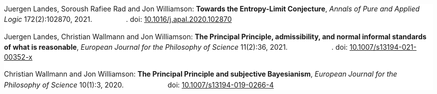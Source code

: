 <p>Juergen Landes, Soroush Rafiee Rad and Jon Williamson: <strong><a title="The maximum entropy principle is widely used to determine non-committal probabilities on a finite domain, subject to a set of constraints, but its application to continuous domains is notoriously problematic. This paper concerns an intermediate case, where the domain is a first-order predicate language. Two strategies have been put forward for applying the maximum entropy principle on such a domain: (i) applying it to finite sublanguages and taking the pointwise limit of the resulting probabilities as the size n of the sublanguage increases; (ii) selecting a probability function on the language as a whole whose entropy on finite sublanguages of size n is not dominated by that of any other probability function for sufficiently large n. The entropy-limit conjecture says that, where these two approaches yield determinate probabilities, the two methods yield the same probabilities. If this conjecture is found to be true, it would provide a boost to the project of seeking a single canonical inductive logic—a project which faltered when Carnap’s attempts in this direction succeeded only in determining a continuum of inductive methods. The truth of the conjecture would also boost the project of providing a canonical characterisation of normal or default models of first-order theories. Hitherto, the entropy-limit conjecture has been verified for languages which contain only unary predicate symbols and also for the case in which the constraints can be captured by a categorical statement of Σ 1 quantifier complexity. This paper shows that the entropy-limit conjecture also holds for categorical statements of Π 1 complexity, for various non-categorical constraints, and in certain other general situations.">Towards the Entropy-Limit Conjecture</a></strong>, <em>Annals of Pure and Applied Logic</em> 172(2):102870, 2021. <a href="https://www.sciencedirect.com/science/article/pii/S0168007220300944/pdfft?isDTMRedir=true&amp;download=true"><img class="alignnone" src="../images/openaccess.jpg" alt="" width="44" height="16" border="0" /><img class="alignnone" src="../images/acrobat.gif" alt="" width="16" height="16" border="0" /></a> . doi: <a href="https://doi.org/10.1016/j.apal.2020.102870">10.1016/j.apal.2020.102870</a></p>

<p>Juergen Landes, Christian Wallmann and Jon Williamson: <strong><a title="This paper highlights the role of Lewis’ Principal Principle and certain auxiliary conditions on admissibility as serving to explicate normal informal standards of what is reasonable. These considerations motivate the presuppositions of the argument that the Principal Principle implies the Principle of Indifference, put forward by Hawthorne et al. (2017). They also suggest a line of response to recent criticisms of that argument, due to Pettigrew (2020) and Titelbaum and Hart (2020). The paper also shows that related concerns of Hart and Titelbaum (2015) do not undermine the argument of Hawthorne et al. (2017).">The Principal Principle, admissibility, and normal informal standards of what is reasonable</a></strong>, <em>European Journal for the Philosophy of Science</em> 11(2):36, 2021. <a href="https://link.springer.com/content/pdf/10.1007/s13194-021-00352-x.pdf"><img class="alignnone" src="../images/openaccess.jpg" alt="" width="44" height="16" border="0" /><img class="alignnone" src="../images/acrobat.gif" alt="" width="16" height="16" border="0" /></a> <a href="https://blogs.kent.ac.uk/jonw/files/2021/02/PPnisowir.pdf"><img class="alignnone" src="../images/acrobat.gif" alt="" width="16" height="16" border="0" /></a> . doi: <a href="https://doi.org/10.1007/s13194-021-00352-x">10.1007/s13194-021-00352-x</a></p>

<p>Christian Wallmann and Jon Williamson: <strong><a title="This paper poses a problem for Lewis' Principal Principle in a subjective Bayesian framework: we show that, where chances inform degrees of belief, subjective Bayesianism fails to validate normal informal standards of what is reasonable. This problem points to a tension between the Principal Principle and the claim that conditional degrees of belief are conditional probabilities. However, one version of objective Bayesianism has a straightforward resolution to this problem, because it avoids this latter claim. The problem, then, offers some support to this version of objective Bayesianism.">The Principal Principle and subjective Bayesianism</a></strong>, <em>European Journal for the Philosophy of Science</em> 10(1):3, 2020. <a href="https://link.springer.com/content/pdf/10.1007%2Fs13194-019-0266-4.pdf"><img class="alignnone" src="../images/openaccess.jpg" alt="" width="44" height="16" border="0" /><img class="alignnone" src="../images/acrobat.gif" alt="" width="16" height="16" border="0" /></a> <a href="https://blogs.kent.ac.uk/jonw/files/2019/10/PPsubjective.pdf"><img id="IMG47" class="alignnone" src="../images/acrobat.gif" alt="" width="16" height="16" border="0" /></a> doi: <a href="https://doi.org/10.1007/s13194-019-0266-4">10.1007/s13194-019-0266-4</a></p>
